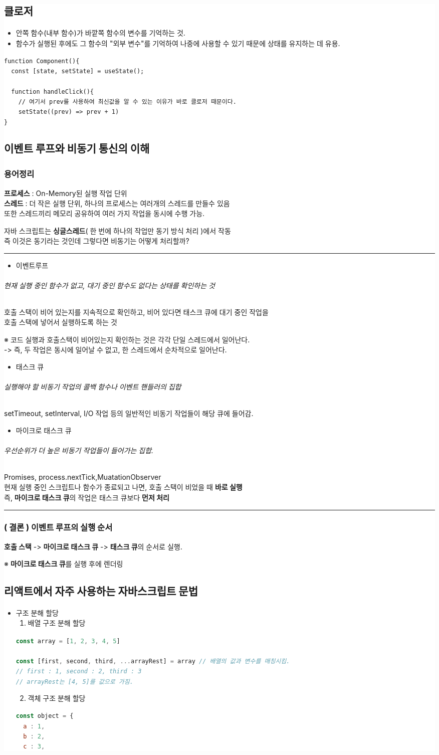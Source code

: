 ## 클로저 
- 안쪽 함수(내부 함수)가 바깥쪽 함수의 변수를 기억하는 것.
- 함수가 실행된 후에도 그 함수의 "외부 변수"를 기억하여 나중에 사용할 수 있기 때문에 상태를 유지하는 데 유용.
```
function Component(){
  const [state, setState] = useState();

  function handleClick(){
    // 여기서 prev를 사용하여 최신값을 알 수 있는 이유가 바로 클로저 때문이다.
    setState((prev) => prev + 1)
}
```

## 이벤트 루프와 비동기 통신의 이해
### 용어정리    
**프로세스** : On-Memory된 실행 작업 단위   
**스레드** : 더 작은 실행 단위, 하나의 프로세스는 여러개의 스레드를 만들수 있음   
또한 스레드끼리 메모리 공유하여 여러 가지 작업을 동시에 수행 가능.   

자바 스크립트는 **싱글스레드**( 한 번에 하나의 작업만 동기 방식 처리 )에서 작동   
즉 이것은 동기라는 것인데 그렇다면 비동기는 어떻게 처리할까?   

---
- 이벤트루프   
###### 현재 실행 중인 함수가 없고, 대기 중인 함수도 없다는 상태를 확인하는 것   
호출 스택이 비어 있는지를 지속적으로 확인하고, 비어 있다면 태스크 큐에 대기 중인 작업을   
호출 스택에 넣어서 실행하도록 하는 것

※ 코드 실행과 호출스택이 비어있는지 확인하는 것은 각각 단일 스레드에서 일어난다.   
-> 즉, 두 작업은 동시에 일어날 수 없고, 한 스레드에서 순차적으로 일어난다.   
    
- 태스크 큐   
###### 실행해야 할 비동기 작업의 콜백 함수나 이벤트 핸들러의 집합   
setTimeout, setInterval, I/O 작업 등의 일반적인 비동기 작업들이 해당 큐에 들어감.
- 마이크로 태스크 큐   
###### 우선순위가 더 높은 비동기 작업들이 들어가는 집합.
Promises, process.nextTick,MuatationObserver   
현재 실행 중인 스크립트나 함수가 종료되고 나면, 호출 스택이 비었을 때 **바로 실행**  
즉, **마이크로 태스크 큐**의 작업은 태스크 큐보다 **먼저 처리**

---
### ( 결론 ) 이벤트 루프의 실행 순서   
**호출 스택** -> **마이크로 태스크 큐** -> **태스크 큐**의 순서로 실행.

※ **마이크로 태스크 큐**를 실행 후에 렌더링

## 리액트에서 자주 사용하는 자바스크립트 문법   
- 구조 분해 할당    
  1. 배열 구조 분해 할당
  ```javascript
  const array = [1, 2, 3, 4, 5]

  const [first, second, third, ...arrayRest] = array // 배열의 값과 변수를 매칭시킴.
  // first : 1, second : 2, third : 3
  // arrayRest는 [4, 5]를 값으로 가짐.
  ```
  2. 객체 구조 분해 할당
  ```javascript
  const object = {
    a : 1,
    b : 2,
    c : 3,
  ```